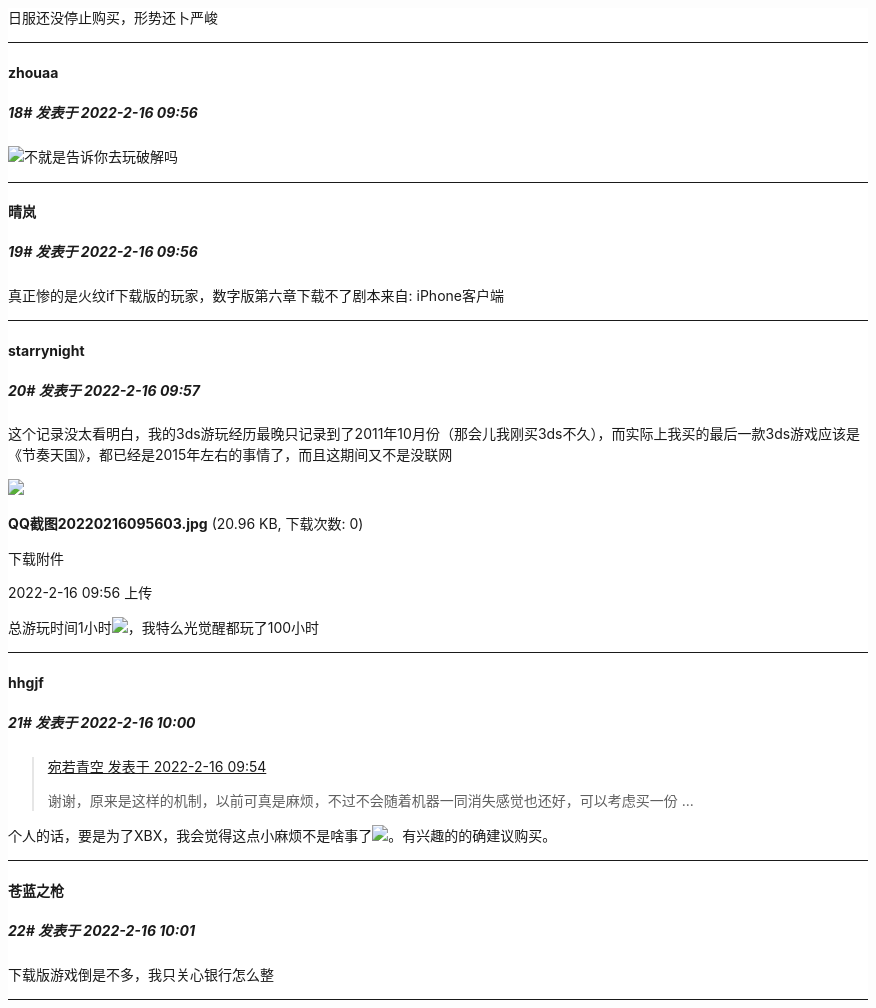 日服还没停止购买，形势还卜严峻

*****

####  zhouaa  
##### 18#       发表于 2022-2-16 09:56

<img src="https://static.saraba1st.com/image/smiley/face2017/065.png" referrerpolicy="no-referrer">不就是告诉你去玩破解吗

*****

####  晴岚  
##### 19#       发表于 2022-2-16 09:56

真正惨的是火纹if下载版的玩家，数字版第六章下载不了剧本来自: iPhone客户端

*****

####  starrynight  
##### 20#       发表于 2022-2-16 09:57

这个记录没太看明白，我的3ds游玩经历最晚只记录到了2011年10月份（那会儿我刚买3ds不久），而实际上我买的最后一款3ds游戏应该是《节奏天国》，都已经是2015年左右的事情了，而且这期间又不是没联网

<img src="https://img.saraba1st.com/forum/202202/16/095628qylsliiiiyyqyqpx.jpg" referrerpolicy="no-referrer">

<strong>QQ截图20220216095603.jpg</strong> (20.96 KB, 下载次数: 0)

下载附件

2022-2-16 09:56 上传

总游玩时间1小时<img src="https://static.saraba1st.com/image/smiley/face2017/067.png" referrerpolicy="no-referrer">，我特么光觉醒都玩了100小时

*****

####  hhgjf  
##### 21#       发表于 2022-2-16 10:00

<blockquote><a href="httphttps://bbs.saraba1st.com/2b/forum.php?mod=redirect&amp;goto=findpost&amp;pid=54707378&amp;ptid=2052817" target="_blank">宛若青空 发表于 2022-2-16 09:54</a>

谢谢，原来是这样的机制，以前可真是麻烦，不过不会随着机器一同消失感觉也还好，可以考虑买一份 ...</blockquote>
个人的话，要是为了XBX，我会觉得这点小麻烦不是啥事了<img src="https://static.saraba1st.com/image/smiley/face2017/066.png" referrerpolicy="no-referrer">。有兴趣的的确建议购买。

*****

####  苍蓝之枪  
##### 22#       发表于 2022-2-16 10:01

下载版游戏倒是不多，我只关心银行怎么整

*****
